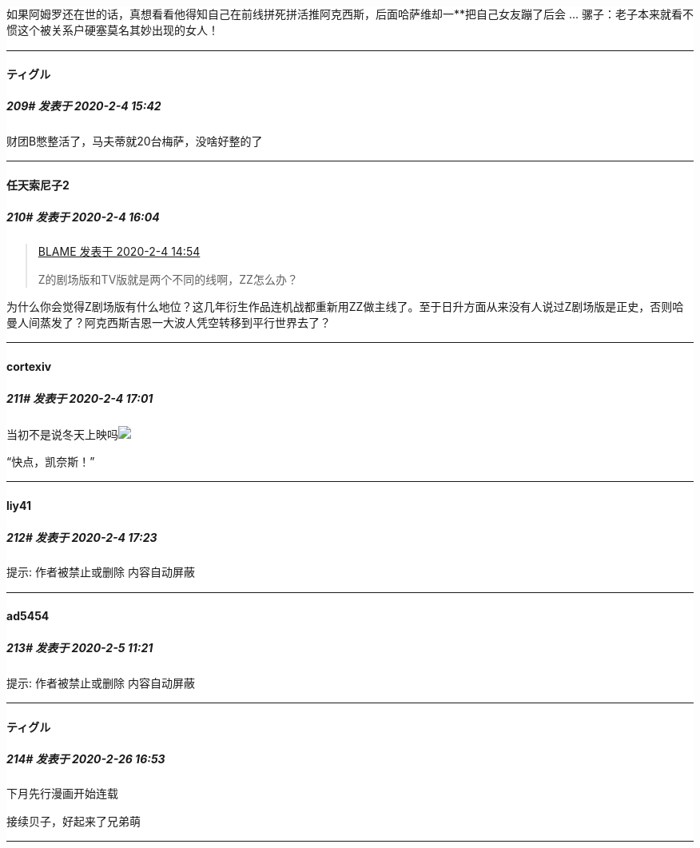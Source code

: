 如果阿姆罗还在世的话，真想看看他得知自己在前线拼死拼活推阿克西斯，后面哈萨维却一**把自己女友蹦了后会 ...</blockquote>
骡子：老子本来就看不惯这个被关系户硬塞莫名其妙出现的女人！

*****

####  ティグル  
##### 209#       发表于 2020-2-4 15:42

财团B憋整活了，马夫蒂就20台梅萨，没啥好整的了

*****

####  任天索尼子2  
##### 210#       发表于 2020-2-4 16:04

<blockquote><a href="httphttps://bbs.saraba1st.com/2b/forum.php?mod=redirect&amp;goto=findpost&amp;pid=46324440&amp;ptid=1803647" target="_blank">BLAME 发表于 2020-2-4 14:54</a>

Z的剧场版和TV版就是两个不同的线啊，ZZ怎么办？</blockquote>
为什么你会觉得Z剧场版有什么地位？这几年衍生作品连机战都重新用ZZ做主线了。至于日升方面从来没有人说过Z剧场版是正史，否则哈曼人间蒸发了？阿克西斯吉恩一大波人凭空转移到平行世界去了？



*****

####  cortexiv  
##### 211#       发表于 2020-2-4 17:01

当初不是说冬天上映吗<img src="https://static.saraba1st.com/image/smiley/face2017/001.png" referrerpolicy="no-referrer">

“快点，凯奈斯！”

*****

####  liy41  
##### 212#       发表于 2020-2-4 17:23

提示: 作者被禁止或删除 内容自动屏蔽

*****

####  ad5454  
##### 213#       发表于 2020-2-5 11:21

提示: 作者被禁止或删除 内容自动屏蔽

*****

####  ティグル  
##### 214#       发表于 2020-2-26 16:53

下月先行漫画开始连载

接续贝子，好起来了兄弟萌

*****
